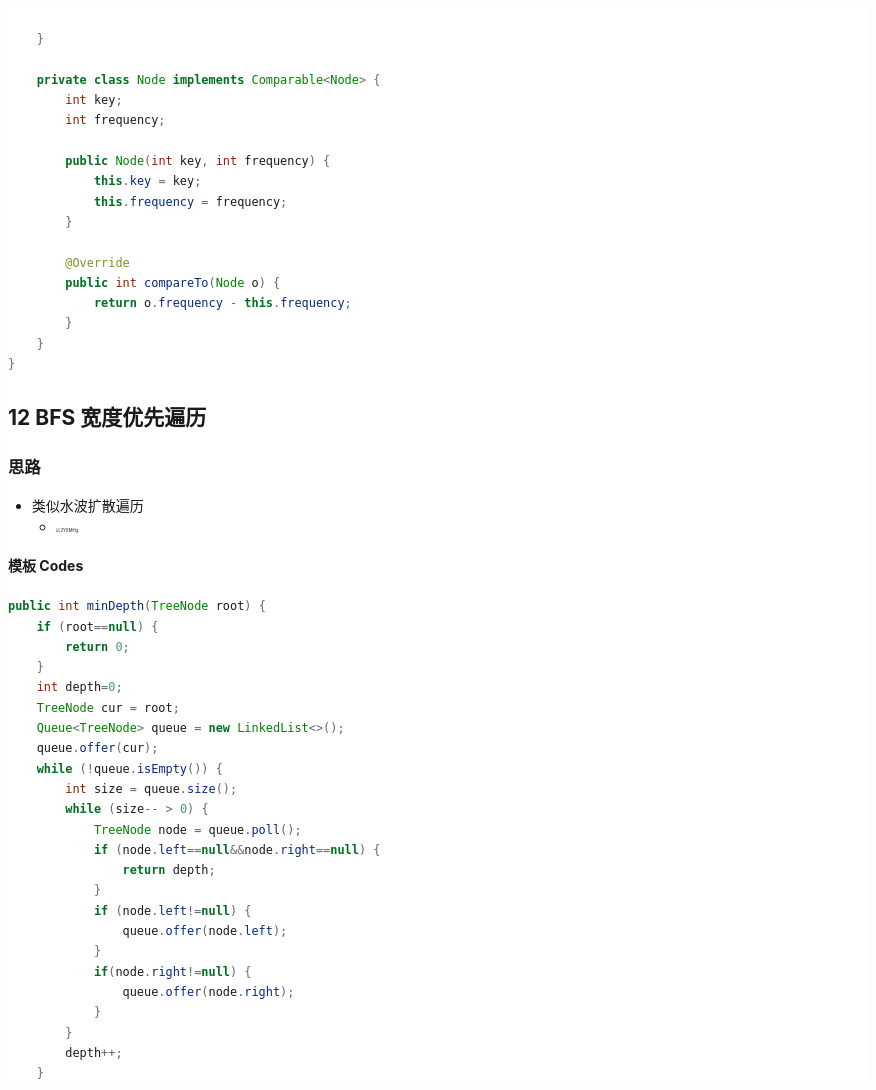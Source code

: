 ``` java

    }

    private class Node implements Comparable<Node> {
        int key;
        int frequency;

        public Node(int key, int frequency) {
            this.key = key;
            this.frequency = frequency;
        }

        @Override
        public int compareTo(Node o) {
            return o.frequency - this.frequency;
        }
    }
}

```





## 12 BFS 宽度优先遍历



### 思路

- 类似水波扩散遍历
  - <img src="https://cdn.jsdelivr.net/gh/flyingchase/Private-Img@master/uPic/2YXMHg.png" alt="2YXMHg" style="zoom:30%;" />









#### 模板 Codes

```java
public int minDepth(TreeNode root) {
    if (root==null) {
        return 0;
    }
    int depth=0;
    TreeNode cur = root;
    Queue<TreeNode> queue = new LinkedList<>();
    queue.offer(cur);
    while (!queue.isEmpty()) {
        int size = queue.size();
        while (size-- > 0) {
            TreeNode node = queue.poll();
            if (node.left==null&&node.right==null) {
                return depth;
            }
            if (node.left!=null) {
                queue.offer(node.left);
            }
            if(node.right!=null) {
                queue.offer(node.right);
            }
        }
        depth++;
    }
```